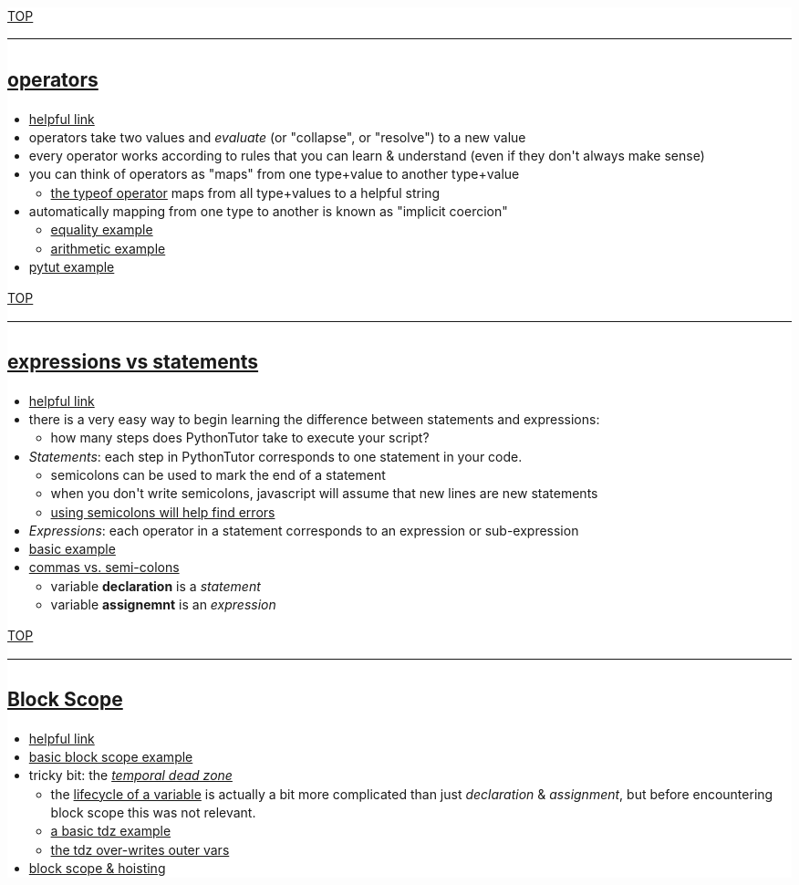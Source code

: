 
[TOP](#pythontutor-for-javascript)

---

## [operators](https://github.com/janke-learning/operators)

* [helpful link](https://javascript.info/operators)
* operators take two values and _evaluate_ (or "collapse", or "resolve") to a new value
* every operator works according to rules that you can learn & understand (even if they don't always make sense)
* you can think of operators as "maps" from one type+value to another type+value
    * [the typeof operator](https://goo.gl/hp9sN9) maps from all type+values to a helpful string
* automatically mapping from one type to another is known as "implicit coercion"
    * [equality example](https://janke-learning.github.io/equalities-coercion/)
    * [arithmetic example](https://janke-learning.github.io/arithmetic-coercion/) 
* [pytut example](https://goo.gl/dznTAS)  


[TOP](#pythontutor-for-javascript)

---

## [expressions vs statements](https://github.com/janke-learning/expressions-vs-statements) 

* [helpful link](https://en.hexlet.io/courses/intro_to_programming/lessons/expressions/theory_unit)
* there is a very easy way to begin learning the difference between statements and expressions:
     * how many steps does PythonTutor take to execute your script?
* _Statements_: each step in PythonTutor corresponds to one statement in your code. 
    * semicolons can be used to mark the end of a statement
    * when you don't write semicolons, javascript will assume that new lines are new statements
    * [using semicolons will help find errors](https://goo.gl/evBwmZ)
* _Expressions_: each operator in a statement corresponds to an expression or sub-expression
* [basic example](https://goo.gl/jWCALS)
* [commas vs. semi-colons](https://goo.gl/ZyWQtk)
    * variable __declaration__ is a _statement_
    * variable __assignemnt__ is an _expression_
  

[TOP](#pythontutor-for-javascript)

---

## [Block Scope](https://github.com/janke-learning/block-scope)  

* [helpful link](https://www.youtube.com/watch?v=kw-mqezU4Dk)
* [basic block scope example](https://goo.gl/uZMQfd)  
* tricky bit: the [_temporal dead zone_](http://2ality.com/2015/10/why-tdz.html)  
    * the [lifecycle of a variable](https://dmitripavlutin.com/variables-lifecycle-and-why-let-is-not-hoisted/) is actually a bit more complicated than just _declaration_ & _assignment_, but before encountering block scope this was not relevant.  
    * [a basic tdz example](https://goo.gl/sKcs9K)  
    * [the tdz over-writes outer vars](https://goo.gl/DkoHGo)  
* [block scope & hoisting](https://github.com/janke-learning/block-scope-let-vs-var)
